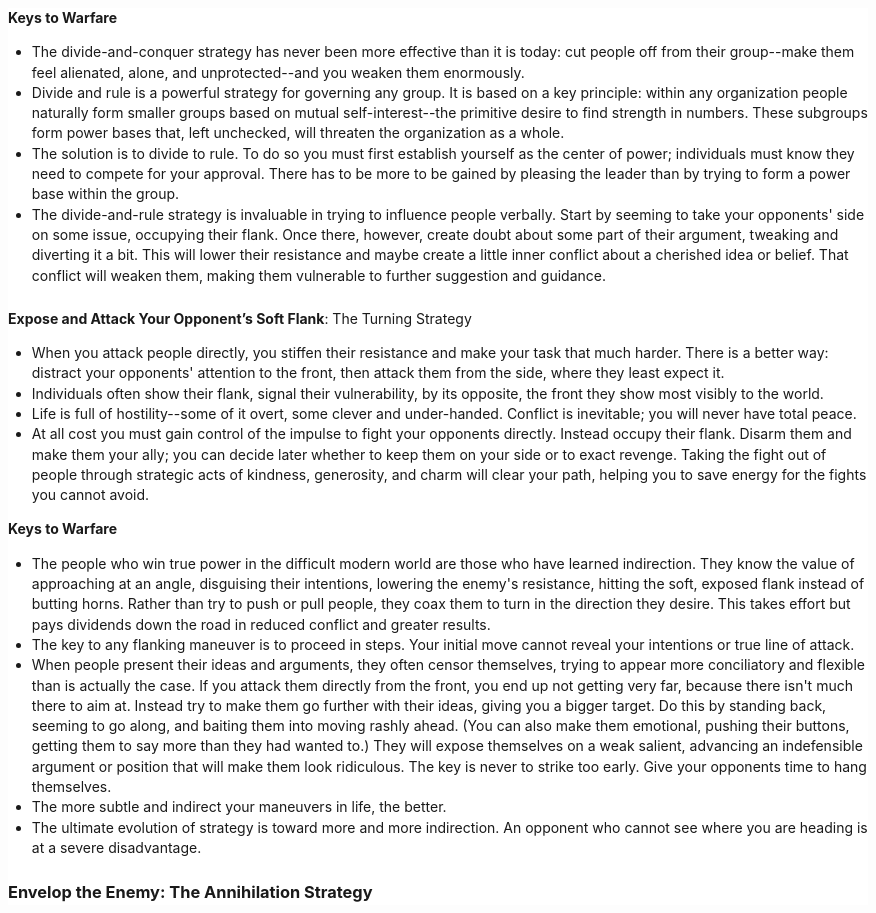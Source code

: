 **Keys to Warfare**

*   The divide-and-conquer strategy has never been more effective than it is today: cut people off from their group--make them feel alienated, alone, and unprotected--and you weaken them enormously.
*   Divide and rule is a powerful strategy for governing any group. It is based on a key principle: within any organization people naturally form smaller groups based on mutual self-interest--the primitive desire to find strength in numbers. These subgroups form power bases that, left unchecked, will threaten the organization as a whole.
*   The solution is to divide to rule. To do so you must first establish yourself as the center of power; individuals must know they need to compete for your approval. There has to be more to be gained by pleasing the leader than by trying to form a power base within the group.
*   The divide-and-rule strategy is invaluable in trying to influence people verbally. Start by seeming to take your opponents' side on some issue, occupying their flank. Once there, however, create doubt about some part of their argument, tweaking and diverting it a bit. This will lower their resistance and maybe create a little inner conflict about a cherished idea or belief. That conflict will weaken them, making them vulnerable to further suggestion and guidance.

###   
**Expose and Attack Your Opponent’s Soft Flank**: The Turning Strategy

*   When you attack people directly, you stiffen their resistance and make your task that much harder. There is a better way: distract your opponents' attention to the front, then attack them from the side, where they least expect it.
*   Individuals often show their flank, signal their vulnerability, by its opposite, the front they show most visibly to the world.
*   Life is full of hostility--some of it overt, some clever and under-handed. Conflict is inevitable; you will never have total peace.
*   At all cost you must gain control of the impulse to fight your opponents directly. Instead occupy their flank. Disarm them and make them your ally; you can decide later whether to keep them on your side or to exact revenge. Taking the fight out of people through strategic acts of kindness, generosity, and charm will clear your path, helping you to save energy for the fights you cannot avoid.

**Keys to Warfare**

*   The people who win true power in the difficult modern world are those who have learned indirection. They know the value of approaching at an angle, disguising their intentions, lowering the enemy's resistance, hitting the soft, exposed flank instead of butting horns. Rather than try to push or pull people, they coax them to turn in the direction they desire. This takes effort but pays dividends down the road in reduced conflict and greater results.
*   The key to any flanking maneuver is to proceed in steps. Your initial move cannot reveal your intentions or true line of attack.
*   When people present their ideas and arguments, they often censor themselves, trying to appear more conciliatory and flexible than is actually the case. If you attack them directly from the front, you end up not getting very far, because there isn't much there to aim at. Instead try to make them go further with their ideas, giving you a bigger target. Do this by standing back, seeming to go along, and baiting them into moving rashly ahead. (You can also make them emotional, pushing their buttons, getting them to say more than they had wanted to.) They will expose themselves on a weak salient, advancing an indefensible argument or position that will make them look ridiculous. The key is never to strike too early. Give your opponents time to hang themselves.
*   The more subtle and indirect your maneuvers in life, the better.
*   The ultimate evolution of strategy is toward more and more indirection. An opponent who cannot see where you are heading is at a severe disadvantage.

### **Envelop the Enemy:** The Annihilation Strategy
